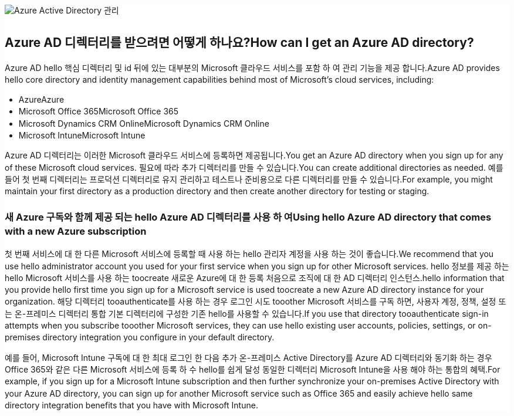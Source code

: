![Azure Active Directory 관리](./media/active-directory-administer/aad_portals.png)

## <a name="how-can-i-get-an-azure-ad-directory"></a><span data-ttu-id="f4fed-110">Azure AD 디렉터리를 받으려면 어떻게 하나요?</span><span class="sxs-lookup"><span data-stu-id="f4fed-110">How can I get an Azure AD directory?</span></span>
<span data-ttu-id="f4fed-111">Azure AD hello 핵심 디렉터리 및 id 뒤에 있는 대부분의 Microsoft 클라우드 서비스를 포함 하 여 관리 기능을 제공 합니다.</span><span class="sxs-lookup"><span data-stu-id="f4fed-111">Azure AD provides hello core directory and identity management capabilities behind most of Microsoft’s cloud services, including:</span></span>

* <span data-ttu-id="f4fed-112">Azure</span><span class="sxs-lookup"><span data-stu-id="f4fed-112">Azure</span></span>
* <span data-ttu-id="f4fed-113">Microsoft Office 365</span><span class="sxs-lookup"><span data-stu-id="f4fed-113">Microsoft Office 365</span></span>
* <span data-ttu-id="f4fed-114">Microsoft Dynamics CRM Online</span><span class="sxs-lookup"><span data-stu-id="f4fed-114">Microsoft Dynamics CRM Online</span></span>
* <span data-ttu-id="f4fed-115">Microsoft Intune</span><span class="sxs-lookup"><span data-stu-id="f4fed-115">Microsoft Intune</span></span>

<span data-ttu-id="f4fed-116">Azure AD 디렉터리는 이러한 Microsoft 클라우드 서비스에 등록하면 제공됩니다.</span><span class="sxs-lookup"><span data-stu-id="f4fed-116">You get an Azure AD directory when you sign up for any of these Microsoft cloud services.</span></span> <span data-ttu-id="f4fed-117">필요에 따라 추가 디렉터리를 만들 수 있습니다.</span><span class="sxs-lookup"><span data-stu-id="f4fed-117">You can create additional directories as needed.</span></span> <span data-ttu-id="f4fed-118">예를 들어 첫 번째 디렉터리는 프로덕션 디렉터리로 유지 관리하고 테스트나 준비용으로 다른 디렉터리를 만들 수 있습니다.</span><span class="sxs-lookup"><span data-stu-id="f4fed-118">For example, you might maintain your first directory as a production directory and then create another directory for testing or staging.</span></span>

### <a name="using-hello-azure-ad-directory-that-comes-with-a-new-azure-subscription"></a><span data-ttu-id="f4fed-119">새 Azure 구독와 함께 제공 되는 hello Azure AD 디렉터리를 사용 하 여</span><span class="sxs-lookup"><span data-stu-id="f4fed-119">Using hello Azure AD directory that comes with a new Azure subscription</span></span>

<span data-ttu-id="f4fed-120">첫 번째 서비스에 대 한 다른 Microsoft 서비스에 등록할 때 사용 하는 hello 관리자 계정을 사용 하는 것이 좋습니다.</span><span class="sxs-lookup"><span data-stu-id="f4fed-120">We recommend that you use hello administrator account you used for your first service when you sign up for other Microsoft services.</span></span> <span data-ttu-id="f4fed-121">hello 정보를 제공 하는 hello Microsoft 서비스를 사용 하는 toocreate 새로운 Azure에 대 한 등록 처음으로 조직에 대 한 AD 디렉터리 인스턴스.</span><span class="sxs-lookup"><span data-stu-id="f4fed-121">hello information that you provide hello first time you sign up for a Microsoft service is used toocreate a new Azure AD directory instance for your organization.</span></span> <span data-ttu-id="f4fed-122">해당 디렉터리 tooauthenticate를 사용 하는 경우 로그인 시도 tooother Microsoft 서비스를 구독 하면, 사용자 계정, 정책, 설정 또는 온-프레미스 디렉터리 통합 기본 디렉터리에 구성한 기존 hello를 사용할 수 있습니다.</span><span class="sxs-lookup"><span data-stu-id="f4fed-122">If you use that directory tooauthenticate sign-in attempts when you subscribe tooother Microsoft services, they can use hello existing user accounts, policies, settings, or on-premises directory integration you configure in your default directory.</span></span>

<span data-ttu-id="f4fed-123">예를 들어, Microsoft Intune 구독에 대 한 최대 로그인 한 다음 추가 온-프레미스 Active Directory를 Azure AD 디렉터리와 동기화 하는 경우 Office 365와 같은 다른 Microsoft 서비스에 등록 하 수 hello를 쉽게 달성 동일한 디렉터리 Microsoft Intune을 사용 해야 하는 통합의 혜택.</span><span class="sxs-lookup"><span data-stu-id="f4fed-123">For example, if you sign up for a Microsoft Intune subscription and then further synchronize your on-premises Active Directory with your Azure AD directory, you can sign up for another Microsoft service such as Office 365 and easily achieve hello same directory integration benefits that you have with Microsoft Intune.</span></span>
